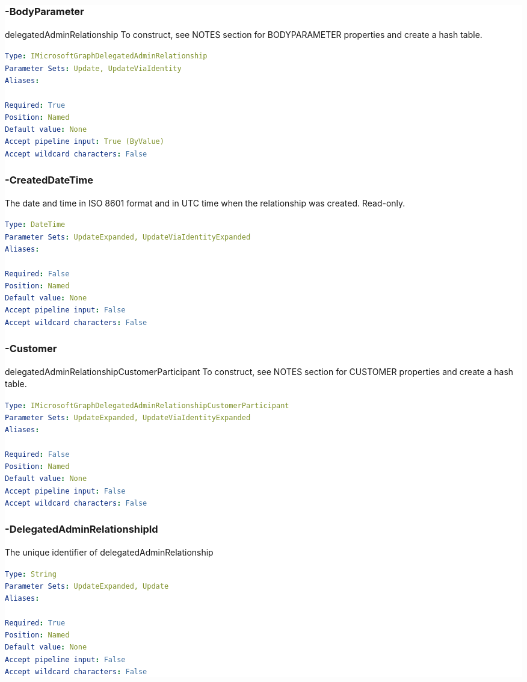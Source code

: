 ### -BodyParameter
delegatedAdminRelationship
To construct, see NOTES section for BODYPARAMETER properties and create a hash table.

```yaml
Type: IMicrosoftGraphDelegatedAdminRelationship
Parameter Sets: Update, UpdateViaIdentity
Aliases:

Required: True
Position: Named
Default value: None
Accept pipeline input: True (ByValue)
Accept wildcard characters: False
```

### -CreatedDateTime
The date and time in ISO 8601 format and in UTC time when the relationship was created.
Read-only.

```yaml
Type: DateTime
Parameter Sets: UpdateExpanded, UpdateViaIdentityExpanded
Aliases:

Required: False
Position: Named
Default value: None
Accept pipeline input: False
Accept wildcard characters: False
```

### -Customer
delegatedAdminRelationshipCustomerParticipant
To construct, see NOTES section for CUSTOMER properties and create a hash table.

```yaml
Type: IMicrosoftGraphDelegatedAdminRelationshipCustomerParticipant
Parameter Sets: UpdateExpanded, UpdateViaIdentityExpanded
Aliases:

Required: False
Position: Named
Default value: None
Accept pipeline input: False
Accept wildcard characters: False
```

### -DelegatedAdminRelationshipId
The unique identifier of delegatedAdminRelationship

```yaml
Type: String
Parameter Sets: UpdateExpanded, Update
Aliases:

Required: True
Position: Named
Default value: None
Accept pipeline input: False
Accept wildcard characters: False
```
